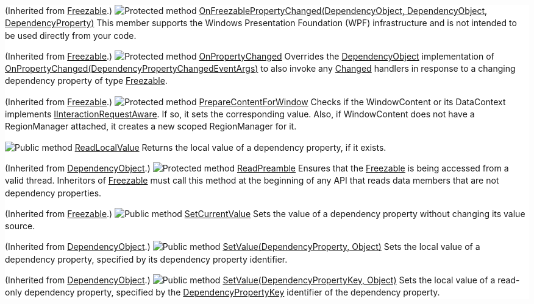 (Inherited from [Freezable](http://msdn2.microsoft.com/en-us/library/ms602734).)
![](https://msdn.microsoft.com/en-us/Dn741427.protmethod(en-us,PandP.50).gif "Protected method")
[OnFreezablePropertyChanged(DependencyObject, DependencyObject, DependencyProperty)](http://msdn2.microsoft.com/en-us/library/aa345825)
This member supports the Windows Presentation Foundation (WPF) infrastructure and is not intended to be used directly from your code.

(Inherited from [Freezable](http://msdn2.microsoft.com/en-us/library/ms602734).)
![](https://msdn.microsoft.com/en-us/Dn741427.protmethod(en-us,PandP.50).gif "Protected method")
[OnPropertyChanged](http://msdn2.microsoft.com/en-us/library/ms557754)
Overrides the [DependencyObject](http://msdn2.microsoft.com/en-us/library/ms589309) implementation of [OnPropertyChanged(DependencyPropertyChangedEventArgs)](http://msdn2.microsoft.com/en-us/library/ms597471) to also invoke any [Changed](http://msdn2.microsoft.com/en-us/library/ms596566) handlers in response to a changing dependency property of type [Freezable](http://msdn2.microsoft.com/en-us/library/ms602734).

(Inherited from [Freezable](http://msdn2.microsoft.com/en-us/library/ms602734).)
![](https://msdn.microsoft.com/en-us/Dn741427.protmethod(en-us,PandP.50).gif "Protected method")
[PrepareContentForWindow](https://msdn.microsoft.com/m:microsoft.practices.prism.interactivity.popupwindowaction.preparecontentforwindow(microsoft.practices.prism.interactivity.interactionrequest.inotification%2csystem.windows.window))
Checks if the WindowContent or its DataContext implements [IInteractionRequestAware](https://msdn.microsoft.com/t:microsoft.practices.prism.interactivity.interactionrequest.iinteractionrequestaware). If so, it sets the corresponding value. Also, if WindowContent does not have a RegionManager attached, it creates a new scoped RegionManager for it.

![](https://msdn.microsoft.com/en-us/Dn741427.pubmethod(en-us,PandP.50).gif "Public method")
[ReadLocalValue](http://msdn2.microsoft.com/en-us/library/ms597472)
Returns the local value of a dependency property, if it exists.

(Inherited from [DependencyObject](http://msdn2.microsoft.com/en-us/library/ms589309).)
![](https://msdn.microsoft.com/en-us/Dn741427.protmethod(en-us,PandP.50).gif "Protected method")
[ReadPreamble](http://msdn2.microsoft.com/en-us/library/ms557756)
Ensures that the [Freezable](http://msdn2.microsoft.com/en-us/library/ms602734) is being accessed from a valid thread. Inheritors of [Freezable](http://msdn2.microsoft.com/en-us/library/ms602734) must call this method at the beginning of any API that reads data members that are not dependency properties.

(Inherited from [Freezable](http://msdn2.microsoft.com/en-us/library/ms602734).)
![](https://msdn.microsoft.com/en-us/Dn741427.pubmethod(en-us,PandP.50).gif "Public method")
[SetCurrentValue](http://msdn2.microsoft.com/en-us/library/dd549644)
Sets the value of a dependency property without changing its value source.

(Inherited from [DependencyObject](http://msdn2.microsoft.com/en-us/library/ms589309).)
![](https://msdn.microsoft.com/en-us/Dn741427.pubmethod(en-us,PandP.50).gif "Public method")
[SetValue(DependencyProperty, Object)](http://msdn2.microsoft.com/en-us/library/ms597473)
Sets the local value of a dependency property, specified by its dependency property identifier.

(Inherited from [DependencyObject](http://msdn2.microsoft.com/en-us/library/ms589309).)
![](https://msdn.microsoft.com/en-us/Dn741427.pubmethod(en-us,PandP.50).gif "Public method")
[SetValue(DependencyPropertyKey, Object)](http://msdn2.microsoft.com/en-us/library/ms597474)
Sets the local value of a read-only dependency property, specified by the [DependencyPropertyKey](http://msdn2.microsoft.com/en-us/library/ms602348) identifier of the dependency property.
